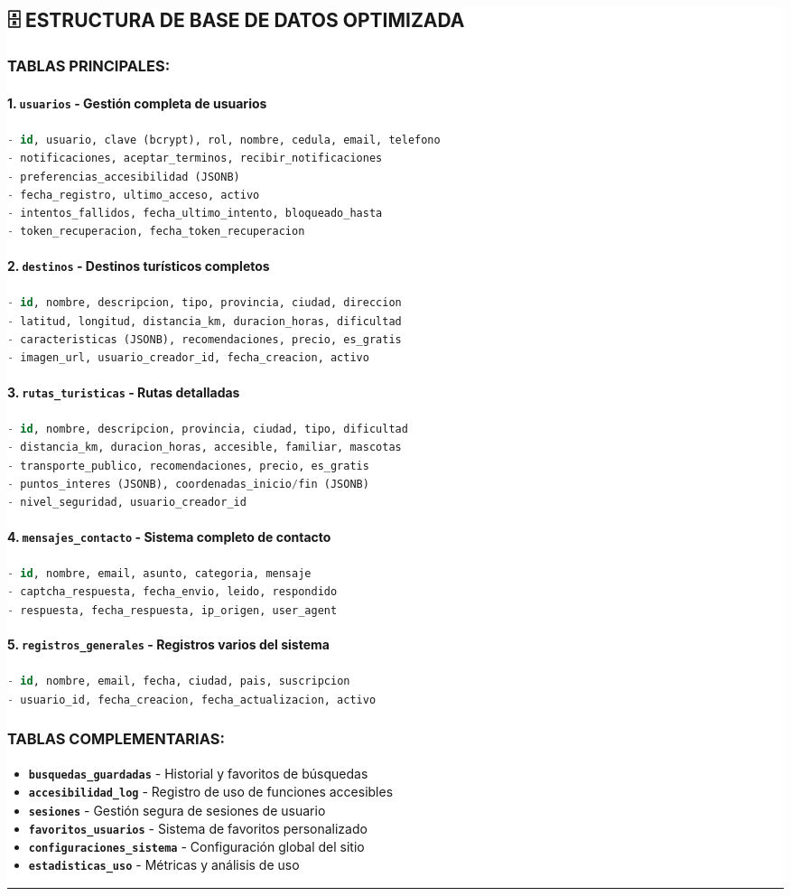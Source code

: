 
## 🗄️ ESTRUCTURA DE BASE DE DATOS OPTIMIZADA

### **TABLAS PRINCIPALES:**

#### 1. **`usuarios`** - Gestión completa de usuarios
```sql
- id, usuario, clave (bcrypt), rol, nombre, cedula, email, telefono
- notificaciones, aceptar_terminos, recibir_notificaciones
- preferencias_accesibilidad (JSONB)
- fecha_registro, ultimo_acceso, activo
- intentos_fallidos, fecha_ultimo_intento, bloqueado_hasta
- token_recuperacion, fecha_token_recuperacion
```

#### 2. **`destinos`** - Destinos turísticos completos
```sql
- id, nombre, descripcion, tipo, provincia, ciudad, direccion
- latitud, longitud, distancia_km, duracion_horas, dificultad
- caracteristicas (JSONB), recomendaciones, precio, es_gratis
- imagen_url, usuario_creador_id, fecha_creacion, activo
```

#### 3. **`rutas_turisticas`** - Rutas detalladas
```sql
- id, nombre, descripcion, provincia, ciudad, tipo, dificultad
- distancia_km, duracion_horas, accesible, familiar, mascotas
- transporte_publico, recomendaciones, precio, es_gratis
- puntos_interes (JSONB), coordenadas_inicio/fin (JSONB)
- nivel_seguridad, usuario_creador_id
```

#### 4. **`mensajes_contacto`** - Sistema completo de contacto
```sql
- id, nombre, email, asunto, categoria, mensaje
- captcha_respuesta, fecha_envio, leido, respondido
- respuesta, fecha_respuesta, ip_origen, user_agent
```

#### 5. **`registros_generales`** - Registros varios del sistema
```sql
- id, nombre, email, fecha, ciudad, pais, suscripcion
- usuario_id, fecha_creacion, fecha_actualizacion, activo
```

### **TABLAS COMPLEMENTARIAS:**

- **`busquedas_guardadas`** - Historial y favoritos de búsquedas
- **`accesibilidad_log`** - Registro de uso de funciones accesibles
- **`sesiones`** - Gestión segura de sesiones de usuario
- **`favoritos_usuarios`** - Sistema de favoritos personalizado
- **`configuraciones_sistema`** - Configuración global del sitio
- **`estadisticas_uso`** - Métricas y análisis de uso

---